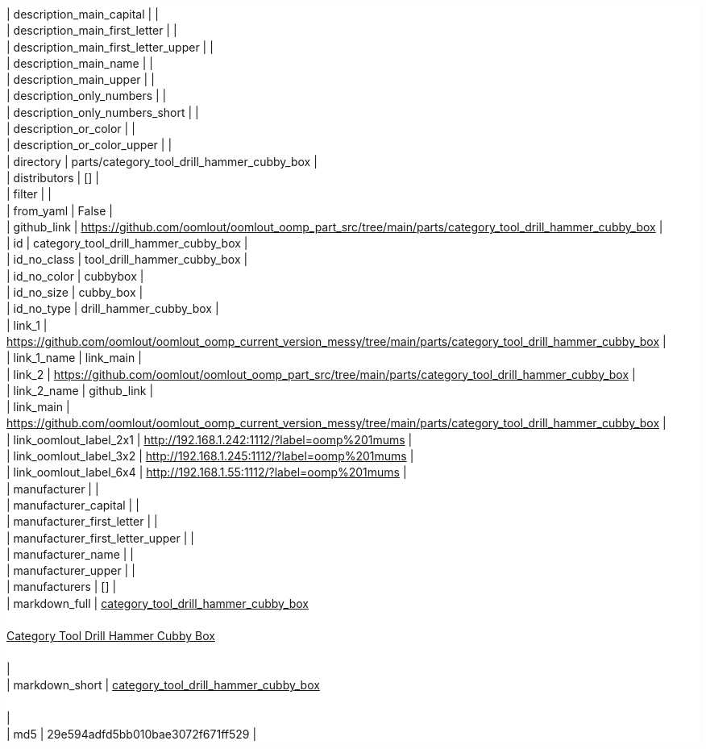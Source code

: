 | description_main_capital |  |  
| description_main_first_letter |  |  
| description_main_first_letter_upper |  |  
| description_main_name |  |  
| description_main_upper |  |  
| description_only_numbers |  |  
| description_only_numbers_short |   |  
| description_or_color |   |  
| description_or_color_upper |   |  
| directory | parts/category_tool_drill_hammer_cubby_box |  
| distributors | [] |  
| filter |  |  
| from_yaml | False |  
| github_link | https://github.com/oomlout/oomlout_oomp_part_src/tree/main/parts/category_tool_drill_hammer_cubby_box |  
| id | category_tool_drill_hammer_cubby_box |  
| id_no_class | tool_drill_hammer_cubby_box |  
| id_no_color | cubbybox |  
| id_no_size | cubby_box |  
| id_no_type | drill_hammer_cubby_box |  
| link_1 | https://github.com/oomlout/oomlout_oomp_current_version_messy/tree/main/parts/category_tool_drill_hammer_cubby_box |  
| link_1_name | link_main |  
| link_2 | https://github.com/oomlout/oomlout_oomp_part_src/tree/main/parts/category_tool_drill_hammer_cubby_box |  
| link_2_name | github_link |  
| link_main | https://github.com/oomlout/oomlout_oomp_current_version_messy/tree/main/parts/category_tool_drill_hammer_cubby_box |  
| link_oomlout_label_2x1 | http://192.168.1.242:1112/?label=oomp%201mums |  
| link_oomlout_label_3x2 | http://192.168.1.245:1112/?label=oomp%201mums |  
| link_oomlout_label_6x4 | http://192.168.1.55:1112/?label=oomp%201mums |  
| manufacturer |  |  
| manufacturer_capital |  |  
| manufacturer_first_letter |  |  
| manufacturer_first_letter_upper |  |  
| manufacturer_name |  |  
| manufacturer_upper |  |  
| manufacturers | [] |  
| markdown_full | [category_tool_drill_hammer_cubby_box](https://github.com/oomlout/oomlout_oomp_current_version_messy/tree/main/parts/category_tool_drill_hammer_cubby_box)<br>[](https://github.com/oomlout/oomlout_oomp_current_version_messy/tree/main/parts/category_tool_drill_hammer_cubby_box)<br>[Category Tool Drill Hammer Cubby Box](https://github.com/oomlout/oomlout_oomp_current_version_messy/tree/main/parts/category_tool_drill_hammer_cubby_box)<br><br> |  
| markdown_short | [category_tool_drill_hammer_cubby_box](https://github.com/oomlout/oomlout_oomp_current_version_messy/tree/main/parts/category_tool_drill_hammer_cubby_box)<br><br> |  
| md5 | 29e594adfd5bb010bae3072f671ff529 |  